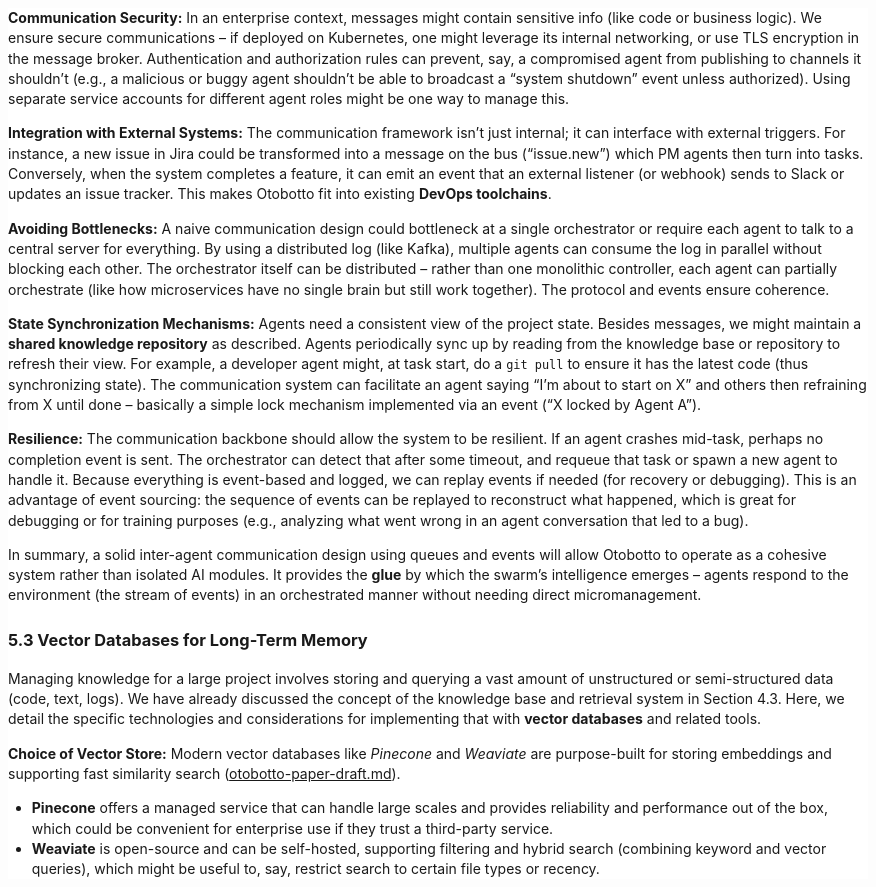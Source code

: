 **Communication Security:** In an enterprise context, messages might contain sensitive info (like code or business logic). We ensure secure communications – if deployed on Kubernetes, one might leverage its internal networking, or use TLS encryption in the message broker. Authentication and authorization rules can prevent, say, a compromised agent from publishing to channels it shouldn’t (e.g., a malicious or buggy agent shouldn’t be able to broadcast a “system shutdown” event unless authorized). Using separate service accounts for different agent roles might be one way to manage this.

**Integration with External Systems:** The communication framework isn’t just internal; it can interface with external triggers. For instance, a new issue in Jira could be transformed into a message on the bus (“issue.new”) which PM agents then turn into tasks. Conversely, when the system completes a feature, it can emit an event that an external listener (or webhook) sends to Slack or updates an issue tracker. This makes Otobotto fit into existing **DevOps toolchains**.

**Avoiding Bottlenecks:** A naive communication design could bottleneck at a single orchestrator or require each agent to talk to a central server for everything. By using a distributed log (like Kafka), multiple agents can consume the log in parallel without blocking each other. The orchestrator itself can be distributed – rather than one monolithic controller, each agent can partially orchestrate (like how microservices have no single brain but still work together). The protocol and events ensure coherence.

**State Synchronization Mechanisms:** Agents need a consistent view of the project state. Besides messages, we might maintain a **shared knowledge repository** as described. Agents periodically sync up by reading from the knowledge base or repository to refresh their view. For example, a developer agent might, at task start, do a `git pull` to ensure it has the latest code (thus synchronizing state). The communication system can facilitate an agent saying “I’m about to start on X” and others then refraining from X until done – basically a simple lock mechanism implemented via an event (“X locked by Agent A”).

**Resilience:** The communication backbone should allow the system to be resilient. If an agent crashes mid-task, perhaps no completion event is sent. The orchestrator can detect that after some timeout, and requeue that task or spawn a new agent to handle it. Because everything is event-based and logged, we can replay events if needed (for recovery or debugging). This is an advantage of event sourcing: the sequence of events can be replayed to reconstruct what happened, which is great for debugging or for training purposes (e.g., analyzing what went wrong in an agent conversation that led to a bug).

In summary, a solid inter-agent communication design using queues and events will allow Otobotto to operate as a cohesive system rather than isolated AI modules. It provides the **glue** by which the swarm’s intelligence emerges – agents respond to the environment (the stream of events) in an orchestrated manner without needing direct micromanagement.

### 5.3 Vector Databases for Long-Term Memory

Managing knowledge for a large project involves storing and querying a vast amount of unstructured or semi-structured data (code, text, logs). We have already discussed the concept of the knowledge base and retrieval system in Section 4.3. Here, we detail the specific technologies and considerations for implementing that with **vector databases** and related tools.

**Choice of Vector Store:** Modern vector databases like *Pinecone* and *Weaviate* are purpose-built for storing embeddings and supporting fast similarity search ([otobotto-paper-draft.md](file://file-MyqiNBJ3kURRrA7uWAgMHC#:~:text=The%20proposed%20system%20would%20evaluate,capabilities%20for%20diverse%20content%20types)). 
- **Pinecone** offers a managed service that can handle large scales and provides reliability and performance out of the box, which could be convenient for enterprise use if they trust a third-party service.
- **Weaviate** is open-source and can be self-hosted, supporting filtering and hybrid search (combining keyword and vector queries), which might be useful to, say, restrict search to certain file types or recency.
